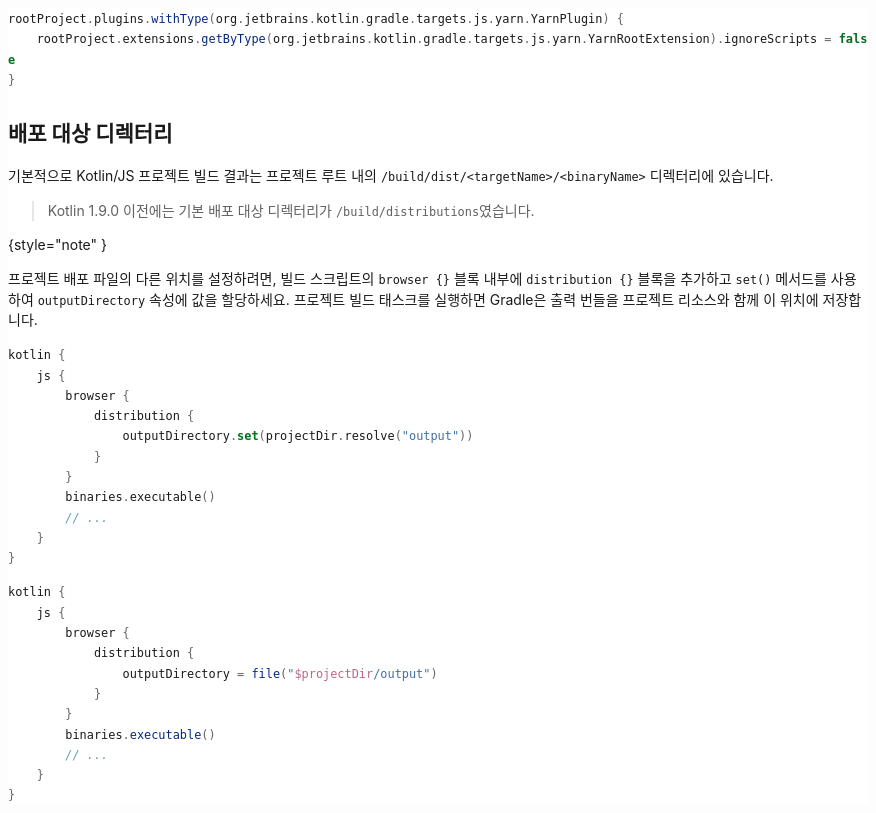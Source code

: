 ```groovy
rootProject.plugins.withType(org.jetbrains.kotlin.gradle.targets.js.yarn.YarnPlugin) {
    rootProject.extensions.getByType(org.jetbrains.kotlin.gradle.targets.js.yarn.YarnRootExtension).ignoreScripts = false
}
```

</tab>
</tabs>

## 배포 대상 디렉터리

기본적으로 Kotlin/JS 프로젝트 빌드 결과는 프로젝트 루트 내의 `/build/dist/<targetName>/<binaryName>` 디렉터리에 있습니다.

> Kotlin 1.9.0 이전에는 기본 배포 대상 디렉터리가 `/build/distributions`였습니다.
>
{style="note" }

프로젝트 배포 파일의 다른 위치를 설정하려면, 빌드 스크립트의 `browser {}` 블록 내부에 `distribution {}` 블록을 추가하고 `set()` 메서드를 사용하여 `outputDirectory` 속성에 값을 할당하세요. 프로젝트 빌드 태스크를 실행하면 Gradle은 출력 번들을 프로젝트 리소스와 함께 이 위치에 저장합니다.

<tabs group="build-script">
<tab title="Kotlin" group-key="kotlin">

```kotlin
kotlin {
    js {
        browser {
            distribution {
                outputDirectory.set(projectDir.resolve("output"))
            }
        }
        binaries.executable()
        // ...
    }
}
```

</tab>
<tab title="Groovy" group-key="groovy">

```groovy
kotlin {
    js {
        browser {
            distribution {
                outputDirectory = file("$projectDir/output")
            }
        }
        binaries.executable()
        // ...
    }
}
```

</tab>
</tabs>
